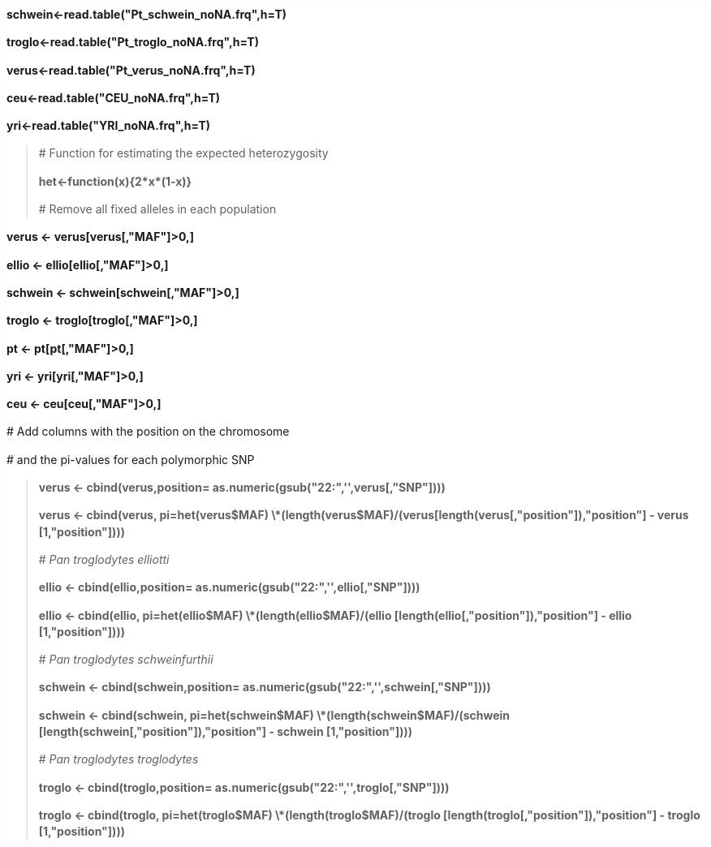 **schwein&lt;-read.table("Pt\_schwein\_noNA.frq",h=T)**

**troglo&lt;-read.table("Pt\_troglo\_noNA.frq",h=T)**

**verus&lt;-read.table("Pt\_verus\_noNA.frq",h=T)**

**ceu&lt;-read.table("CEU\_noNA.frq",h=T)**

**yri&lt;-read.table("YRI\_noNA.frq",h=T)**

> \# Function for estimating the expected heterozygosity
>
> **het&lt;-function(x){2\*x\*(1-x)}**
>
> \# Remove all fixed alleles in each population

**verus &lt;- verus\[verus\[,"MAF"\]&gt;0,\]**

**ellio &lt;- ellio\[ellio\[,"MAF"\]&gt;0,\]**

**schwein &lt;- schwein\[schwein\[,"MAF"\]&gt;0,\]**

**troglo &lt;- troglo\[troglo\[,"MAF"\]&gt;0,\]**

**pt &lt;- pt\[pt\[,"MAF"\]&gt;0,\]**

**yri &lt;- yri\[yri\[,"MAF"\]&gt;0,\]**

**ceu &lt;- ceu\[ceu\[,"MAF"\]&gt;0,\]**

\# Add columns with the position on the chromosome

\# and the pi-values for each polymorphic SNP

> **verus &lt;- cbind(verus,position= as.numeric(gsub("22:",'',verus\[,"SNP"\])))**
>
> **verus &lt;- cbind(verus, pi=het(verus$MAF) \*(length(verus$MAF)/(verus\[length(verus\[,"position"\]),"position"\] - verus \[1,"position"\])))**
>
> \# *Pan troglodytes elliotti*
>
> **ellio &lt;- cbind(ellio,position= as.numeric(gsub("22:",'',ellio\[,"SNP"\])))**
>
> **ellio &lt;- cbind(ellio, pi=het(ellio$MAF) \*(length(ellio$MAF)/(ellio \[length(ellio\[,"position"\]),"position"\] - ellio \[1,"position"\])))**
>
> \# *Pan troglodytes schweinfurthii*
>
> **schwein &lt;- cbind(schwein,position= as.numeric(gsub("22:",'',schwein\[,"SNP"\])))**
>
> **schwein &lt;- cbind(schwein, pi=het(schwein$MAF) \*(length(schwein$MAF)/(schwein \[length(schwein\[,"position"\]),"position"\] - schwein \[1,"position"\])))**
>
> \# *Pan troglodytes troglodytes*
>
> **troglo &lt;- cbind(troglo,position= as.numeric(gsub("22:",'',troglo\[,"SNP"\])))**
>
> **troglo &lt;- cbind(troglo, pi=het(troglo$MAF) \*(length(troglo$MAF)/(troglo \[length(troglo\[,"position"\]),"position"\] - troglo \[1,"position"\])))**
